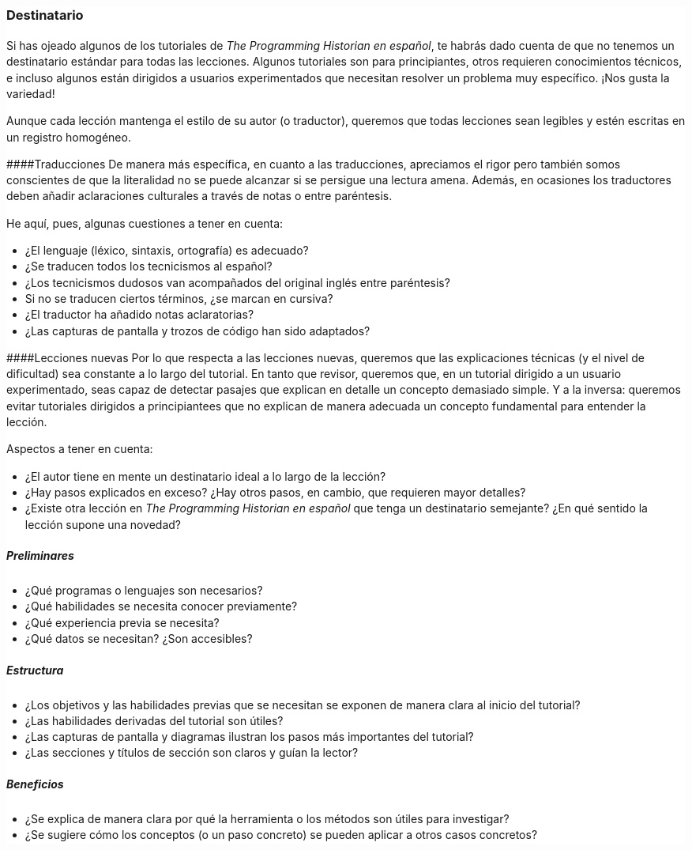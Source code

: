 ### Destinatario

Si has ojeado algunos de los tutoriales de _The Programming Historian en español_, te habrás dado cuenta de que no tenemos un destinatario estándar para todas las lecciones. Algunos tutoriales son para principiantes, otros requieren conocimientos técnicos, e incluso algunos están dirigidos a usuarios experimentados que necesitan resolver un problema muy específico. ¡Nos gusta la variedad!

Aunque cada lección mantenga el estilo de su autor (o traductor), queremos que todas lecciones sean legibles y estén escritas en un registro homogéneo. 

####Traducciones
De manera más específica, en cuanto a las traducciones, apreciamos el rigor pero también somos conscientes de que la literalidad no se puede alcanzar si se persigue una lectura amena. Además, en ocasiones los traductores deben añadir aclaraciones culturales a través de notas o entre paréntesis. 

He aquí, pues, algunas cuestiones a tener en cuenta: 
- ¿El lenguaje (léxico, sintaxis, ortografía) es adecuado? 
- ¿Se traducen todos los tecnicismos al español? 
- ¿Los tecnicismos dudosos van acompañados del original inglés entre paréntesis?
- Si no se traducen ciertos términos, ¿se marcan en cursiva?
- ¿El traductor ha añadido notas aclaratorias?
- ¿Las capturas de pantalla y trozos de código han sido adaptados?

####Lecciones nuevas
Por lo que respecta a las lecciones nuevas, queremos que las explicaciones técnicas (y el nivel de dificultad) sea constante a lo largo del tutorial. En tanto que revisor, queremos que, en un tutorial dirigido a un usuario experimentado, seas capaz de detectar pasajes que explican en detalle un concepto demasiado simple. Y a la inversa: queremos evitar tutoriales dirigidos a principiantees que no explican de manera adecuada un concepto fundamental para entender la lección. 

Aspectos a tener en cuenta:
- ¿El autor tiene en mente un destinatario ideal a lo largo de la lección?
- ¿Hay pasos explicados en exceso? ¿Hay otros pasos, en cambio, que requieren mayor detalles?
- ¿Existe otra lección en _The Programming Historian en español_ que tenga un destinatario semejante? ¿En qué sentido la lección supone una novedad?

##### Preliminares

- ¿Qué programas o lenguajes son necesarios?
- ¿Qué habilidades se necesita conocer previamente? 
- ¿Qué experiencia previa se necesita?
- ¿Qué datos se necesitan? ¿Son accesibles?

##### Estructura

- ¿Los objetivos y las habilidades previas que se necesitan se exponen de manera clara al inicio del tutorial? 
- ¿Las habilidades derivadas del tutorial son útiles? 
- ¿Las capturas de pantalla y diagramas ilustran los pasos más importantes del tutorial?
- ¿Las secciones y títulos de sección son claros y guían la lector?

##### Beneficios

- ¿Se explica de manera clara por qué la herramienta o los métodos son útiles para investigar? 
- ¿Se sugiere cómo los conceptos (o un paso concreto) se pueden aplicar a otros casos concretos?
